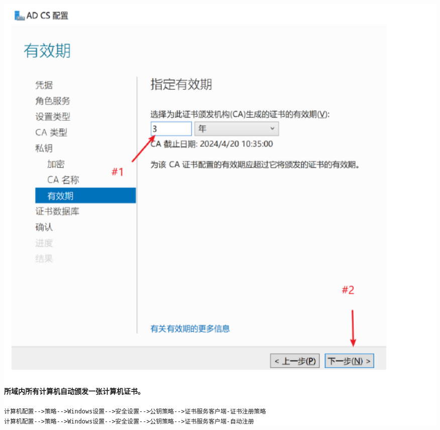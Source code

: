 ​![image](assets/image-20240421164519-cfgslag.png)​

#### 所域内所有计算机自动颁发一张计算机证书。

```shell
计算机配置-->策略-->Windows设置-->安全设置-->公钥策略-->证书服务客户端-证书注册策略
计算机配置-->策略-->Windows设置-->安全设置-->公钥策略-->证书服务客户端-自动注册
```
